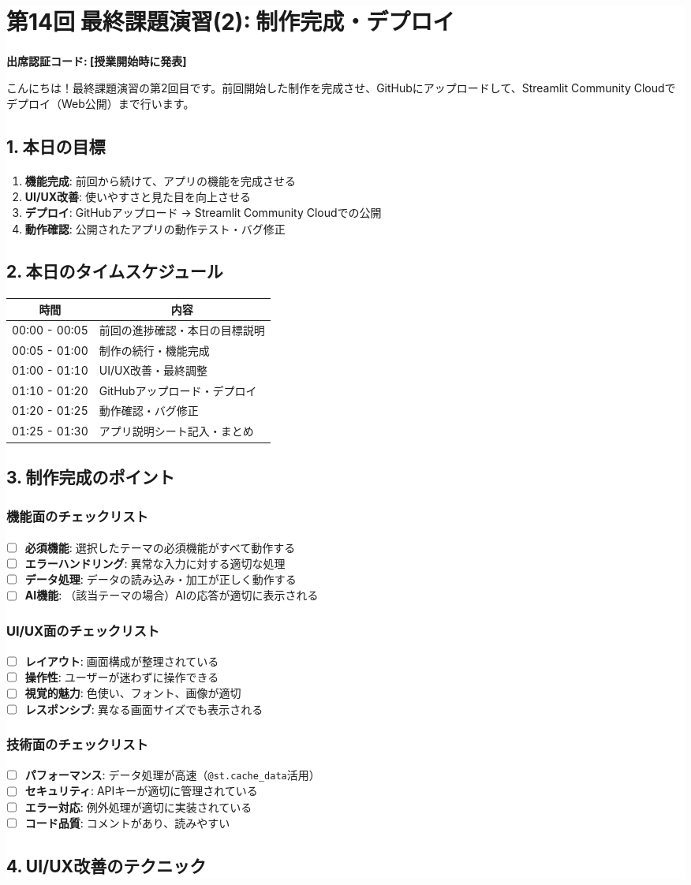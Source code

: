 # 第14回 最終課題演習(2): 制作完成・デプロイ

**出席認証コード: [授業開始時に発表]**

こんにちは！最終課題演習の第2回目です。前回開始した制作を完成させ、GitHubにアップロードして、Streamlit Community Cloudでデプロイ（Web公開）まで行います。

## 1. 本日の目標

1. **機能完成**: 前回から続けて、アプリの機能を完成させる
2. **UI/UX改善**: 使いやすさと見た目を向上させる
3. **デプロイ**: GitHubアップロード → Streamlit Community Cloudでの公開
4. **動作確認**: 公開されたアプリの動作テスト・バグ修正

## 2. 本日のタイムスケジュール

| 時間          | 内容                                     |
|---------------|------------------------------------------|
| 00:00 - 00:05 | 前回の進捗確認・本日の目標説明            |
| 00:05 - 01:00 | 制作の続行・機能完成                      |
| 01:00 - 01:10 | UI/UX改善・最終調整                      |
| 01:10 - 01:20 | GitHubアップロード・デプロイ              |
| 01:20 - 01:25 | 動作確認・バグ修正                        |
| 01:25 - 01:30 | アプリ説明シート記入・まとめ              |

## 3. 制作完成のポイント

### 機能面のチェックリスト
- [ ] **必須機能**: 選択したテーマの必須機能がすべて動作する
- [ ] **エラーハンドリング**: 異常な入力に対する適切な処理
- [ ] **データ処理**: データの読み込み・加工が正しく動作する
- [ ] **AI機能**: （該当テーマの場合）AIの応答が適切に表示される

### UI/UX面のチェックリスト
- [ ] **レイアウト**: 画面構成が整理されている
- [ ] **操作性**: ユーザーが迷わずに操作できる
- [ ] **視覚的魅力**: 色使い、フォント、画像が適切
- [ ] **レスポンシブ**: 異なる画面サイズでも表示される

### 技術面のチェックリスト
- [ ] **パフォーマンス**: データ処理が高速（`@st.cache_data`活用）
- [ ] **セキュリティ**: APIキーが適切に管理されている
- [ ] **エラー対応**: 例外処理が適切に実装されている
- [ ] **コード品質**: コメントがあり、読みやすい

## 4. UI/UX改善のテクニック
